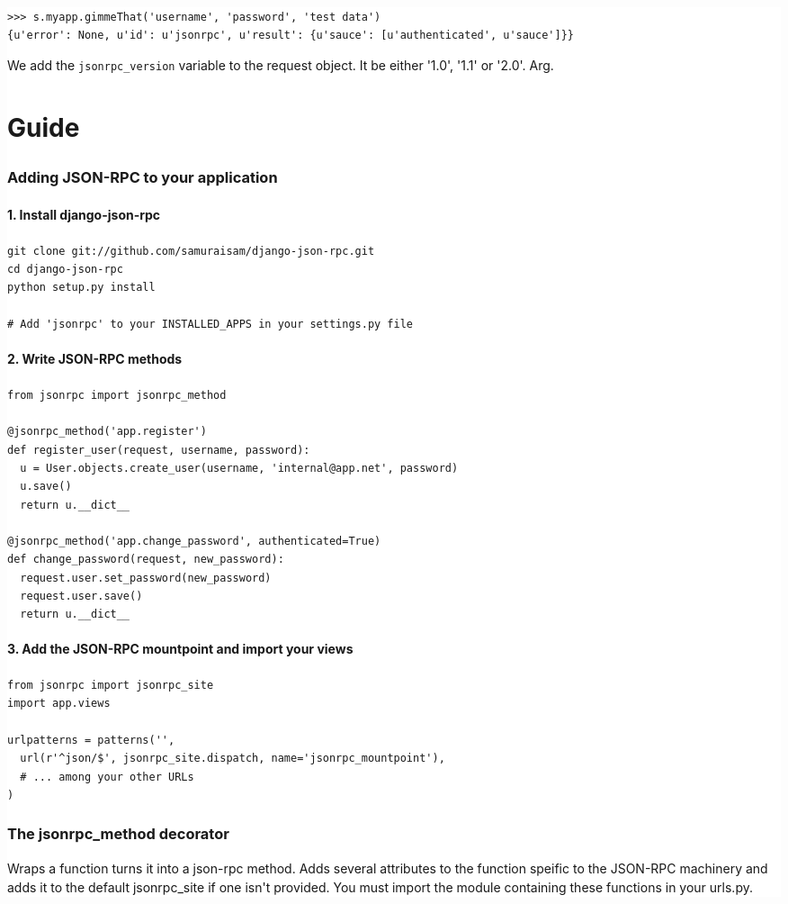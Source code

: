     >>> s.myapp.gimmeThat('username', 'password', 'test data')
    {u'error': None, u'id': u'jsonrpc', u'result': {u'sauce': [u'authenticated', u'sauce']}}

We add the `jsonrpc_version` variable to the request object. It be either '1.0', '1.1' or '2.0'. Arg.

Guide
=====

### Adding JSON-RPC to your application

#### 1. Install django-json-rpc

    git clone git://github.com/samuraisam/django-json-rpc.git
    cd django-json-rpc
    python setup.py install

    # Add 'jsonrpc' to your INSTALLED_APPS in your settings.py file

#### 2. Write JSON-RPC methods

    from jsonrpc import jsonrpc_method

    @jsonrpc_method('app.register')
    def register_user(request, username, password):
      u = User.objects.create_user(username, 'internal@app.net', password)
      u.save()
      return u.__dict__

    @jsonrpc_method('app.change_password', authenticated=True)
    def change_password(request, new_password):
      request.user.set_password(new_password)
      request.user.save()
      return u.__dict__

#### 3. Add the JSON-RPC mountpoint and import your views

    from jsonrpc import jsonrpc_site
    import app.views

    urlpatterns = patterns('',
      url(r'^json/$', jsonrpc_site.dispatch, name='jsonrpc_mountpoint'),
      # ... among your other URLs
    )


### The jsonrpc_method decorator
Wraps a function turns it into a json-rpc method. Adds several attributes to the function speific to the JSON-RPC machinery and adds it to the default jsonrpc_site if one isn't provided. You must import the module containing these functions in your urls.py.
